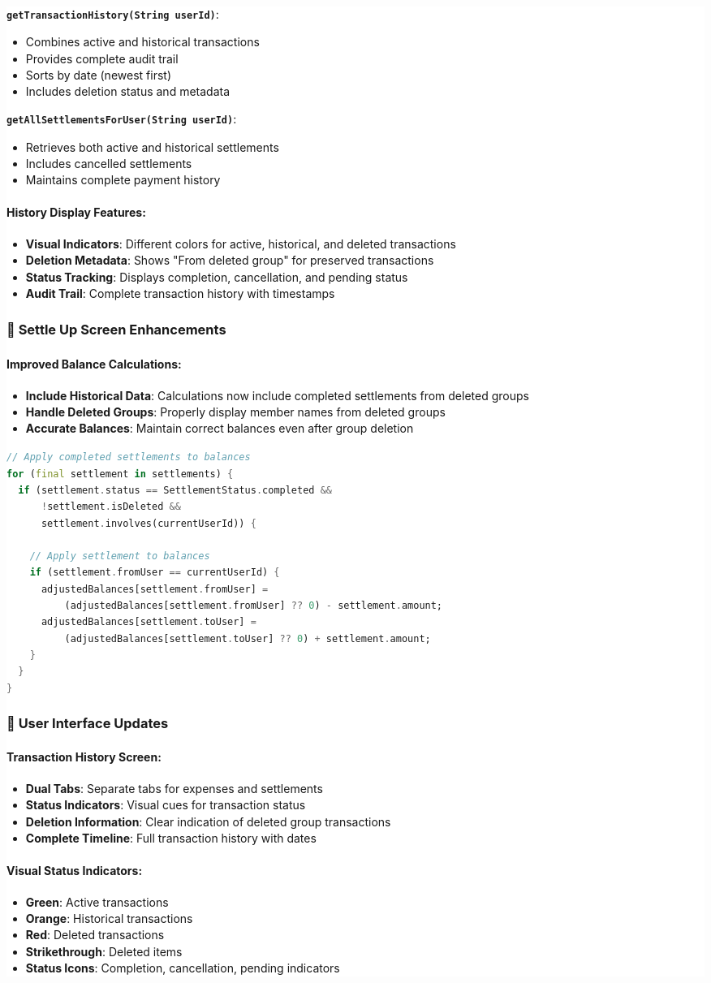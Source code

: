 **`getTransactionHistory(String userId)`**:
- Combines active and historical transactions
- Provides complete audit trail
- Sorts by date (newest first)
- Includes deletion status and metadata

**`getAllSettlementsForUser(String userId)`**:
- Retrieves both active and historical settlements
- Includes cancelled settlements
- Maintains complete payment history

#### History Display Features:
- **Visual Indicators**: Different colors for active, historical, and deleted transactions
- **Deletion Metadata**: Shows "From deleted group" for preserved transactions
- **Status Tracking**: Displays completion, cancellation, and pending status
- **Audit Trail**: Complete transaction history with timestamps

### 🎯 **Settle Up Screen Enhancements**

#### Improved Balance Calculations:
- **Include Historical Data**: Calculations now include completed settlements from deleted groups
- **Handle Deleted Groups**: Properly display member names from deleted groups
- **Accurate Balances**: Maintain correct balances even after group deletion

```dart
// Apply completed settlements to balances
for (final settlement in settlements) {
  if (settlement.status == SettlementStatus.completed && 
      !settlement.isDeleted &&
      settlement.involves(currentUserId)) {
    
    // Apply settlement to balances
    if (settlement.fromUser == currentUserId) {
      adjustedBalances[settlement.fromUser] = 
          (adjustedBalances[settlement.fromUser] ?? 0) - settlement.amount;
      adjustedBalances[settlement.toUser] = 
          (adjustedBalances[settlement.toUser] ?? 0) + settlement.amount;
    }
  }
}
```

### 📱 **User Interface Updates**

#### Transaction History Screen:
- **Dual Tabs**: Separate tabs for expenses and settlements
- **Status Indicators**: Visual cues for transaction status
- **Deletion Information**: Clear indication of deleted group transactions
- **Complete Timeline**: Full transaction history with dates

#### Visual Status Indicators:
- **Green**: Active transactions
- **Orange**: Historical transactions
- **Red**: Deleted transactions
- **Strikethrough**: Deleted items
- **Status Icons**: Completion, cancellation, pending indicators
